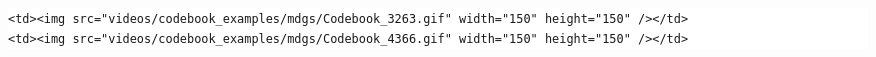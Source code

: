     <td><img src="videos/codebook_examples/mdgs/Codebook_3263.gif" width="150" height="150" /></td>
    <td><img src="videos/codebook_examples/mdgs/Codebook_4366.gif" width="150" height="150" /></td>